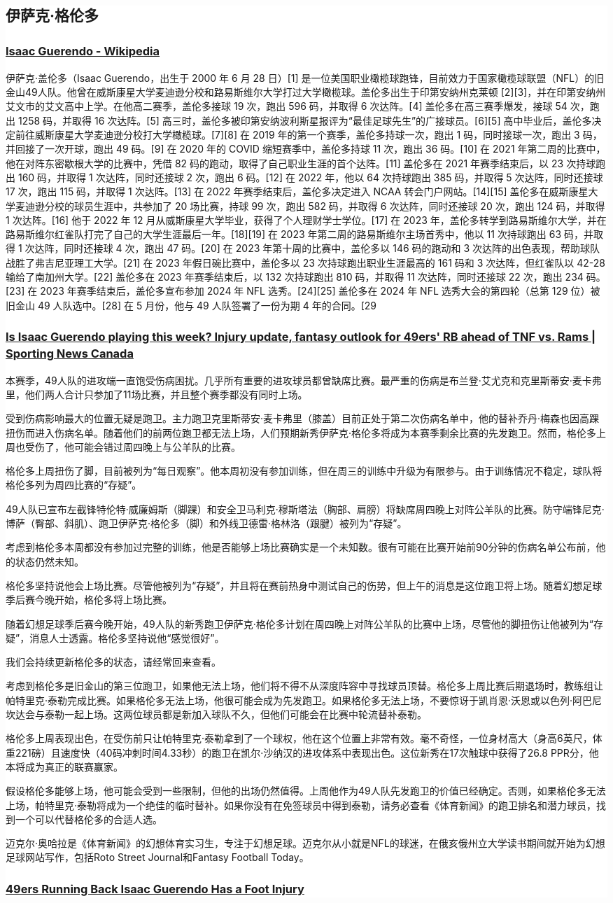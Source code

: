 ## 伊萨克·格伦多

### [Isaac Guerendo - Wikipedia](https://en.wikipedia.org/wiki/Isaac_Guerendo)

伊萨克·盖伦多（Isaac Guerendo，出生于 2000 年 6 月 28 日）[1] 是一位美国职业橄榄球跑锋，目前效力于国家橄榄球联盟（NFL）的旧金山49人队。他曾在威斯康星大学麦迪逊分校和路易斯维尔大学打过大学橄榄球。盖伦多出生于印第安纳州克莱顿 [2][3]，并在印第安纳州艾文市的艾文高中上学。在他高二赛季，盖伦多接球 19 次，跑出 596 码，并取得 6 次达阵。[4] 盖伦多在高三赛季爆发，接球 54 次，跑出 1258 码，并取得 16 次达阵。[5] 高三时，盖伦多被印第安纳波利斯星报评为“最佳足球先生”的广接球员。[6][5] 高中毕业后，盖伦多决定前往威斯康星大学麦迪逊分校打大学橄榄球。[7][8] 在 2019 年的第一个赛季，盖伦多持球一次，跑出 1 码，同时接球一次，跑出 3 码，并回接了一次开球，跑出 49 码。[9] 在 2020 年的 COVID 缩短赛季中，盖伦多持球 11 次，跑出 36 码。[10] 在 2021 年第二周的比赛中，他在对阵东密歇根大学的比赛中，凭借 82 码的跑动，取得了自己职业生涯的首个达阵。[11] 盖伦多在 2021 年赛季结束后，以 23 次持球跑出 160 码，并取得 1 次达阵，同时还接球 2 次，跑出 6 码。[12] 在 2022 年，他以 64 次持球跑出 385 码，并取得 5 次达阵，同时还接球 17 次，跑出 115 码，并取得 1 次达阵。[13] 在 2022 年赛季结束后，盖伦多决定进入 NCAA 转会门户网站。[14][15] 盖伦多在威斯康星大学麦迪逊分校的球员生涯中，共参加了 20 场比赛，持球 99 次，跑出 582 码，并取得 6 次达阵，同时还接球 20 次，跑出 124 码，并取得 1 次达阵。[16] 他于 2022 年 12 月从威斯康星大学毕业，获得了个人理财学士学位。[17] 在 2023 年，盖伦多转学到路易斯维尔大学，并在路易斯维尔红雀队打完了自己的大学生涯最后一年。[18][19] 在 2023 年第二周的路易斯维尔主场首秀中，他以 11 次持球跑出 63 码，并取得 1 次达阵，同时还接球 4 次，跑出 47 码。[20] 在 2023 年第十周的比赛中，盖伦多以 146 码的跑动和 3 次达阵的出色表现，帮助球队战胜了弗吉尼亚理工大学。[21] 在 2023 年假日碗比赛中，盖伦多以 23 次持球跑出职业生涯最高的 161 码和 3 次达阵，但红雀队以 42-28 输给了南加州大学。[22] 盖伦多在 2023 年赛季结束后，以 132 次持球跑出 810 码，并取得 11 次达阵，同时还接球 22 次，跑出 234 码。[23] 在 2023 年赛季结束后，盖伦多宣布参加 2024 年 NFL 选秀。[24][25] 盖伦多在 2024 年 NFL 选秀大会的第四轮（总第 129 位）被旧金山 49 人队选中。[28] 在 5 月份，他与 49 人队签署了一份为期 4 年的合同。[29

### [Is Isaac Guerendo playing this week? Injury update, fantasy outlook for 49ers' RB ahead of TNF vs. Rams | Sporting News Canada](https://www.sportingnews.com/ca/nfl/news/isaac-guerendo-injury-update-fantasy-outlook-49ers-rb-tnf/75f004a216f3acc1b08e04ad)

本赛季，49人队的进攻端一直饱受伤病困扰。几乎所有重要的进攻球员都曾缺席比赛。最严重的伤病是布兰登·艾尤克和克里斯蒂安·麦卡弗里，他们两人合计只参加了11场比赛，并且整个赛季都没有同时上场。

受到伤病影响最大的位置无疑是跑卫。主力跑卫克里斯蒂安·麦卡弗里（膝盖）目前正处于第二次伤病名单中，他的替补乔丹·梅森也因高踝扭伤而进入伤病名单。随着他们的前两位跑卫都无法上场，人们预期新秀伊萨克·格伦多将成为本赛季剩余比赛的先发跑卫。然而，格伦多上周也受伤了，他可能会错过周四晚上与公羊队的比赛。

格伦多上周扭伤了脚，目前被列为“每日观察”。他本周初没有参加训练，但在周三的训练中升级为有限参与。由于训练情况不稳定，球队将格伦多列为周四比赛的“存疑”。

49人队已宣布左截锋特伦特·威廉姆斯（脚踝）和安全卫马利克·穆斯塔法（胸部、肩膀）将缺席周四晚上对阵公羊队的比赛。防守端锋尼克·博萨（臀部、斜肌）、跑卫伊萨克·格伦多（脚）和外线卫德雷·格林洛（跟腱）被列为“存疑”。

考虑到格伦多本周都没有参加过完整的训练，他是否能够上场比赛确实是一个未知数。很有可能在比赛开始前90分钟的伤病名单公布前，他的状态仍然未知。

格伦多坚持说他会上场比赛。尽管他被列为“存疑”，并且将在赛前热身中测试自己的伤势，但上午的消息是这位跑卫将上场。随着幻想足球季后赛今晚开始，格伦多将上场比赛。

随着幻想足球季后赛今晚开始，49人队的新秀跑卫伊萨克·格伦多计划在周四晚上对阵公羊队的比赛中上场，尽管他的脚扭伤让他被列为“存疑”，消息人士透露。格伦多坚持说他“感觉很好”。

我们会持续更新格伦多的状态，请经常回来查看。

考虑到格伦多是旧金山的第三位跑卫，如果他无法上场，他们将不得不从深度阵容中寻找球员顶替。格伦多上周比赛后期退场时，教练组让帕特里克·泰勒完成比赛。如果格伦多无法上场，他很可能会成为先发跑卫。如果格伦多无法上场，不要惊讶于凯肖恩·沃恩或以色列·阿巴尼坎达会与泰勒一起上场。这两位球员都是新加入球队不久，但他们可能会在比赛中轮流替补泰勒。

格伦多上周表现出色，在受伤前只让帕特里克·泰勒拿到了一个球权，他在这个位置上非常有效。毫不奇怪，一位身材高大（身高6英尺，体重221磅）且速度快（40码冲刺时间4.33秒）的跑卫在凯尔·沙纳汉的进攻体系中表现出色。这位新秀在17次触球中获得了26.8 PPR分，他本将成为真正的联赛赢家。

假设格伦多能够上场，他可能会受到一些限制，但他的出场仍然值得。上周他作为49人队先发跑卫的价值已经确定。否则，如果格伦多无法上场，帕特里克·泰勒将成为一个绝佳的临时替补。如果你没有在免签球员中得到泰勒，请务必查看《体育新闻》的跑卫排名和潜力球员，找到一个可以代替格伦多的合适人选。

迈克尔·奥哈拉是《体育新闻》的幻想体育实习生，专注于幻想足球。迈克尔从小就是NFL的球迷，在俄亥俄州立大学读书期间就开始为幻想足球网站写作，包括Roto Street Journal和Fantasy Football Today。

### [49ers Running Back Isaac Guerendo Has a Foot Injury](https://www.si.com/nfl/49ers/news/49ers-rb-isaac-guerendo-may-have-a-high-ankle-sprain-01jen2tr3fh8)
